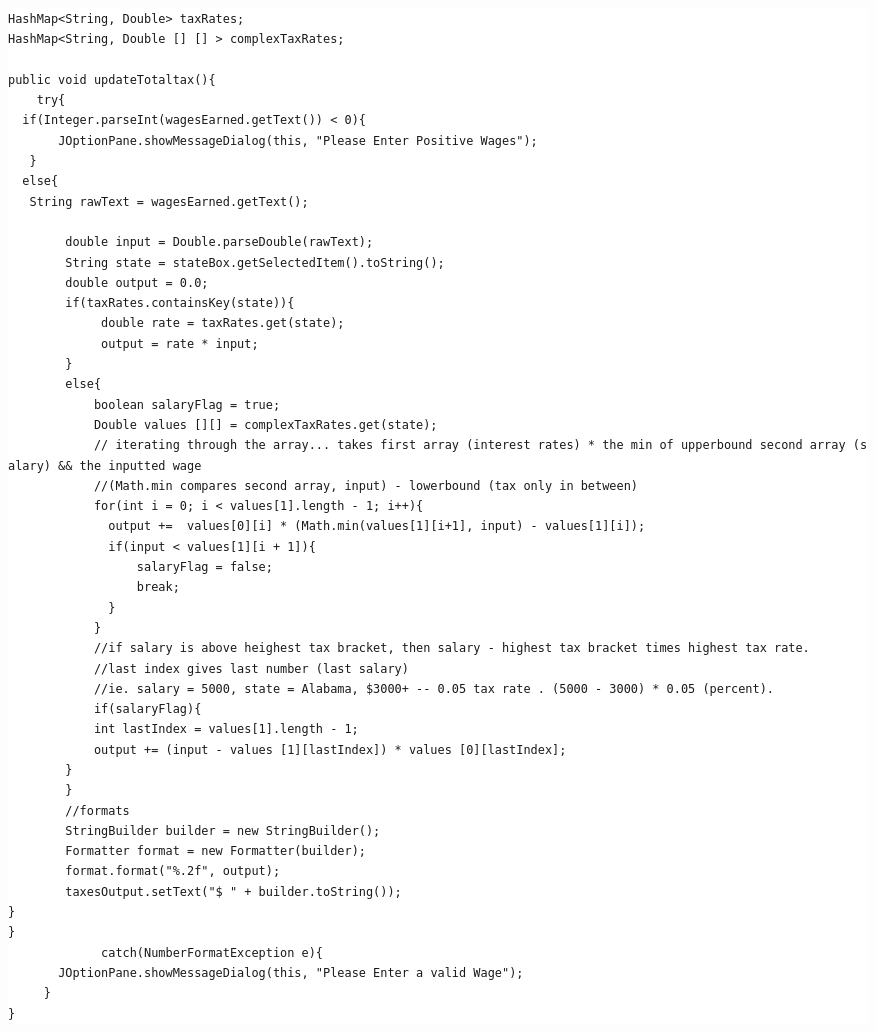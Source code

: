    
    
    HashMap<String, Double> taxRates;
    HashMap<String, Double [] [] > complexTaxRates;
    
    public void updateTotaltax(){
        try{
      if(Integer.parseInt(wagesEarned.getText()) < 0){
           JOptionPane.showMessageDialog(this, "Please Enter Positive Wages");   
       }
      else{
       String rawText = wagesEarned.getText();
   
            double input = Double.parseDouble(rawText);
            String state = stateBox.getSelectedItem().toString();
            double output = 0.0;
            if(taxRates.containsKey(state)){
                 double rate = taxRates.get(state);
                 output = rate * input;
            }
            else{
                boolean salaryFlag = true;
                Double values [][] = complexTaxRates.get(state);
                // iterating through the array... takes first array (interest rates) * the min of upperbound second array (salary) && the inputted wage 
                //(Math.min compares second array, input) - lowerbound (tax only in between)
                for(int i = 0; i < values[1].length - 1; i++){
                  output +=  values[0][i] * (Math.min(values[1][i+1], input) - values[1][i]);
                  if(input < values[1][i + 1]){
                      salaryFlag = false;
                      break;
                  } 
                }
                //if salary is above heighest tax bracket, then salary - highest tax bracket times highest tax rate. 
                //last index gives last number (last salary)
                //ie. salary = 5000, state = Alabama, $3000+ -- 0.05 tax rate . (5000 - 3000) * 0.05 (percent).
                if(salaryFlag){
                int lastIndex = values[1].length - 1;
                output += (input - values [1][lastIndex]) * values [0][lastIndex];
            }
            }
            //formats
            StringBuilder builder = new StringBuilder();
            Formatter format = new Formatter(builder);
            format.format("%.2f", output);
            taxesOutput.setText("$ " + builder.toString());
    }
    }
                 catch(NumberFormatException e){
           JOptionPane.showMessageDialog(this, "Please Enter a valid Wage");   
         }
    }
    